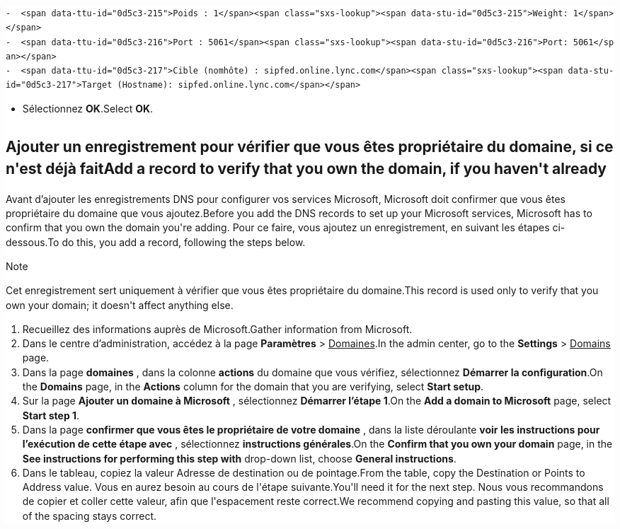     -  <span data-ttu-id="0d5c3-215">Poids : 1</span><span class="sxs-lookup"><span data-stu-id="0d5c3-215">Weight: 1</span></span>
    -  <span data-ttu-id="0d5c3-216">Port : 5061</span><span class="sxs-lookup"><span data-stu-id="0d5c3-216">Port: 5061</span></span>
    -  <span data-ttu-id="0d5c3-217">Cible (nomhôte) : sipfed.online.lync.com</span><span class="sxs-lookup"><span data-stu-id="0d5c3-217">Target (Hostname): sipfed.online.lync.com</span></span>
-  <span data-ttu-id="0d5c3-218">Sélectionnez **OK**.</span><span class="sxs-lookup"><span data-stu-id="0d5c3-218">Select **OK**.</span></span> 
   
## <a name="add-a-record-to-verify-that-you-own-the-domain-if-you-havent-already"></a><span data-ttu-id="0d5c3-219">Ajouter un enregistrement pour vérifier que vous êtes propriétaire du domaine, si ce n'est déjà fait</span><span class="sxs-lookup"><span data-stu-id="0d5c3-219">Add a record to verify that you own the domain, if you haven't already</span></span>
<span data-ttu-id="0d5c3-220"><a name="BKMK_verify"> </a></span><span class="sxs-lookup"><span data-stu-id="0d5c3-220"><a name="BKMK_verify"> </a></span></span>

<span data-ttu-id="0d5c3-221">Avant d’ajouter les enregistrements DNS pour configurer vos services Microsoft, Microsoft doit confirmer que vous êtes propriétaire du domaine que vous ajoutez.</span><span class="sxs-lookup"><span data-stu-id="0d5c3-221">Before you add the DNS records to set up your Microsoft services, Microsoft has to confirm that you own the domain you're adding.</span></span> <span data-ttu-id="0d5c3-222">Pour ce faire, vous ajoutez un enregistrement, en suivant les étapes ci-dessous.</span><span class="sxs-lookup"><span data-stu-id="0d5c3-222">To do this, you add a record, following the steps below.</span></span>
  
> [!NOTE]
> <span data-ttu-id="0d5c3-223">Cet enregistrement sert uniquement à vérifier que vous êtes propriétaire du domaine.</span><span class="sxs-lookup"><span data-stu-id="0d5c3-223">This record is used only to verify that you own your domain; it doesn't affect anything else.</span></span> 
  

1. <span data-ttu-id="0d5c3-224">Recueillez des informations auprès de Microsoft.</span><span class="sxs-lookup"><span data-stu-id="0d5c3-224">Gather information from Microsoft.</span></span>  <br/> 
2. <span data-ttu-id="0d5c3-225">Dans le centre d’administration, accédez à la page **Paramètres** \> <a href="https://go.microsoft.com/fwlink/p/?linkid=834818" target="_blank">Domaines</a>.</span><span class="sxs-lookup"><span data-stu-id="0d5c3-225">In the admin center, go to the **Settings** \> <a href="https://go.microsoft.com/fwlink/p/?linkid=834818" target="_blank">Domains</a> page.</span></span> 
3. <span data-ttu-id="0d5c3-226">Dans la page **domaines** , dans la colonne **actions** du domaine que vous vérifiez, sélectionnez **Démarrer la configuration**.</span><span class="sxs-lookup"><span data-stu-id="0d5c3-226">On the **Domains** page, in the **Actions** column for the domain that you are verifying, select **Start setup**.</span></span> 
4. <span data-ttu-id="0d5c3-227">Sur la page **Ajouter un domaine à Microsoft** , sélectionnez **Démarrer l’étape 1**.</span><span class="sxs-lookup"><span data-stu-id="0d5c3-227">On the **Add a domain to Microsoft** page, select **Start step 1**.</span></span> 
5. <span data-ttu-id="0d5c3-228">Dans la page **confirmer que vous êtes le propriétaire de votre domaine** , dans la liste déroulante **voir les instructions pour l’exécution de cette étape avec** , sélectionnez **instructions générales**.</span><span class="sxs-lookup"><span data-stu-id="0d5c3-228">On the **Confirm that you own your domain** page, in the **See instructions for performing this step with** drop-down list, choose **General instructions**.</span></span> 
6. <span data-ttu-id="0d5c3-229">Dans le tableau, copiez la valeur Adresse de destination ou de pointage.</span><span class="sxs-lookup"><span data-stu-id="0d5c3-229">From the table, copy the Destination or Points to Address value.</span></span> <span data-ttu-id="0d5c3-230">Vous en aurez besoin au cours de l'étape suivante.</span><span class="sxs-lookup"><span data-stu-id="0d5c3-230">You'll need it for the next step.</span></span> <span data-ttu-id="0d5c3-231">Nous vous recommandons de copier et coller cette valeur, afin que l'espacement reste correct.</span><span class="sxs-lookup"><span data-stu-id="0d5c3-231">We recommend copying and pasting this value, so that all of the spacing stays correct.</span></span>
